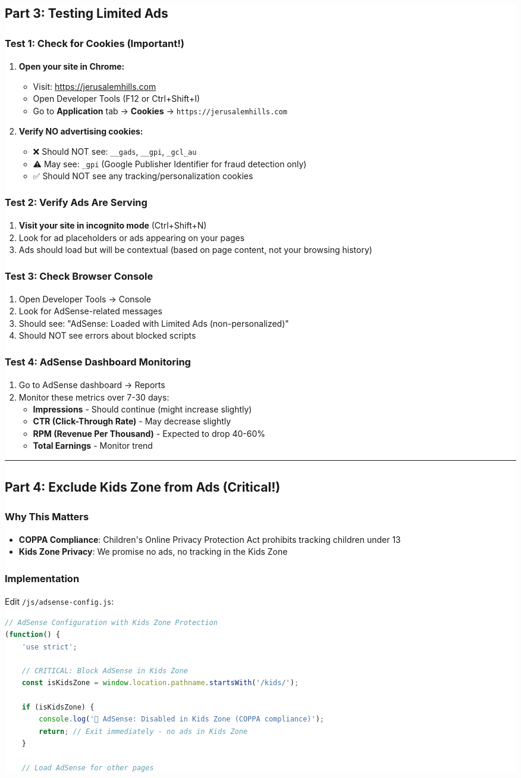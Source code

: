 
## Part 3: Testing Limited Ads

### Test 1: Check for Cookies (Important!)

1. **Open your site in Chrome:**
   - Visit: https://jerusalemhills.com
   - Open Developer Tools (F12 or Ctrl+Shift+I)
   - Go to **Application** tab → **Cookies** → `https://jerusalemhills.com`

2. **Verify NO advertising cookies:**
   - ❌ Should NOT see: `__gads`, `__gpi`, `_gcl_au`
   - ⚠️ May see: `_gpi` (Google Publisher Identifier for fraud detection only)
   - ✅ Should NOT see any tracking/personalization cookies

### Test 2: Verify Ads Are Serving

1. **Visit your site in incognito mode** (Ctrl+Shift+N)
2. Look for ad placeholders or ads appearing on your pages
3. Ads should load but will be contextual (based on page content, not your browsing history)

### Test 3: Check Browser Console

1. Open Developer Tools → Console
2. Look for AdSense-related messages
3. Should see: "AdSense: Loaded with Limited Ads (non-personalized)"
4. Should NOT see errors about blocked scripts

### Test 4: AdSense Dashboard Monitoring

1. Go to AdSense dashboard → Reports
2. Monitor these metrics over 7-30 days:
   - **Impressions** - Should continue (might increase slightly)
   - **CTR (Click-Through Rate)** - May decrease slightly
   - **RPM (Revenue Per Thousand)** - Expected to drop 40-60%
   - **Total Earnings** - Monitor trend

---

## Part 4: Exclude Kids Zone from Ads (Critical!)

### Why This Matters
- **COPPA Compliance**: Children's Online Privacy Protection Act prohibits tracking children under 13
- **Kids Zone Privacy**: We promise no ads, no tracking in the Kids Zone

### Implementation

Edit `/js/adsense-config.js`:

```javascript
// AdSense Configuration with Kids Zone Protection
(function() {
    'use strict';

    // CRITICAL: Block AdSense in Kids Zone
    const isKidsZone = window.location.pathname.startsWith('/kids/');

    if (isKidsZone) {
        console.log('🚫 AdSense: Disabled in Kids Zone (COPPA compliance)');
        return; // Exit immediately - no ads in Kids Zone
    }

    // Load AdSense for other pages
```